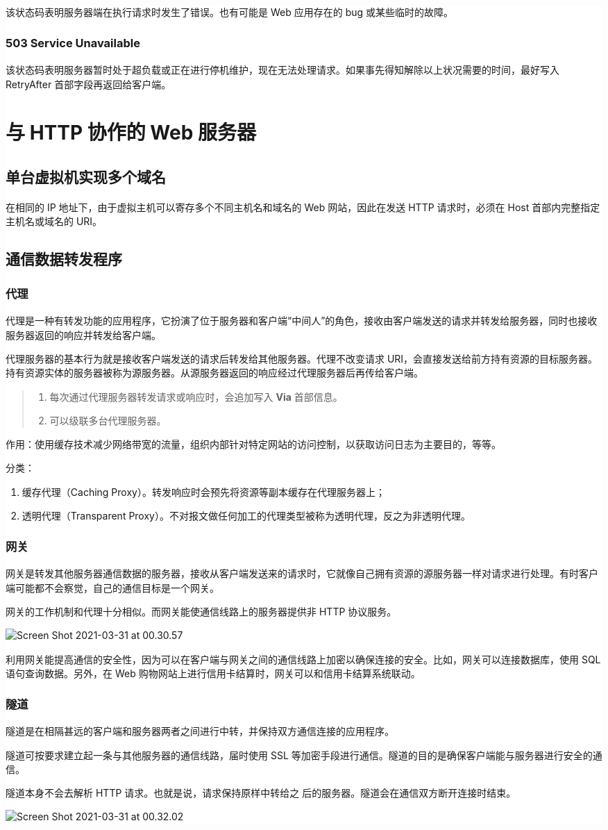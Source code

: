 该状态码表明服务器端在执行请求时发生了错误。也有可能是 Web 应用存在的 bug 或某些临时的故障。

### 503 Service Unavailable

该状态码表明服务器暂时处于超负载或正在进行停机维护，现在无法处理请求。如果事先得知解除以上状况需要的时间，最好写入 RetryAfter 首部字段再返回给客户端。

# 与 HTTP 协作的 Web 服务器

## 单台虚拟机实现多个域名

在相同的 IP 地址下，由于虚拟主机可以寄存多个不同主机名和域名的 Web 网站，因此在发送 HTTP 请求时，必须在 Host 首部内完整指定主机名或域名的 URI。

## 通信数据转发程序

### 代理

代理是一种有转发功能的应用程序，它扮演了位于服务器和客户端“中间人”的角色，接收由客户端发送的请求并转发给服务器，同时也接收服务器返回的响应并转发给客户端。

代理服务器的基本行为就是接收客户端发送的请求后转发给其他服务器。代理不改变请求 URI，会直接发送给前方持有资源的目标服务器。持有资源实体的服务器被称为源服务器。从源服务器返回的响应经过代理服务器后再传给客户端。

> 1.  每次通过代理服务器转发请求或响应时，会追加写入 **Via** 首部信息。
>     
> 2.  可以级联多台代理服务器。
>     

作用：使用缓存技术减少网络带宽的流量，组织内部针对特定网站的访问控制，以获取访问日志为主要目的，等等。

分类：

1.  缓存代理（Caching Proxy）。转发响应时会预先将资源等副本缓存在代理服务器上；
    
2.  透明代理（Transparent Proxy）。不对报文做任何加工的代理类型被称为透明代理，反之为非透明代理。
    

### 网关

网关是转发其他服务器通信数据的服务器，接收从客户端发送来的请求时，它就像自己拥有资源的源服务器一样对请求进行处理。有时客户端可能都不会察觉，自己的通信目标是一个网关。

网关的工作机制和代理十分相似。而网关能使通信线路上的服务器提供非 HTTP 协议服务。

![Screen Shot 2021-03-31 at 00.30.57](https://chp-image-hosting.oss-cn-hangzhou.aliyuncs.com/uPic/Screen%20Shot%202021-03-31%20at%2000.30.57.png)

利用网关能提高通信的安全性，因为可以在客户端与网关之间的通信线路上加密以确保连接的安全。比如，网关可以连接数据库，使用 SQL 语句查询数据。另外，在 Web 购物网站上进行信用卡结算时，网关可以和信用卡结算系统联动。

### 隧道

隧道是在相隔甚远的客户端和服务器两者之间进行中转，并保持双方通信连接的应用程序。

隧道可按要求建立起一条与其他服务器的通信线路，届时使用 SSL 等加密手段进行通信。隧道的目的是确保客户端能与服务器进行安全的通信。

隧道本身不会去解析 HTTP 请求。也就是说，请求保持原样中转给之 后的服务器。隧道会在通信双方断开连接时结束。

![Screen Shot 2021-03-31 at 00.32.02](https://chp-image-hosting.oss-cn-hangzhou.aliyuncs.com/uPic/Screen%20Shot%202021-03-31%20at%2000.32.02.png)
